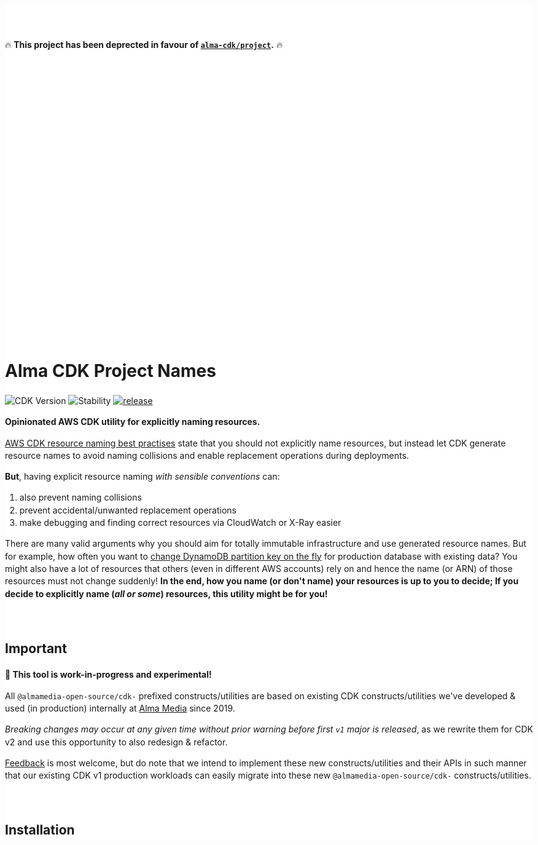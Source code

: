 <br/><br/>

🔥 **This project has been deprected in favour of [`alma-cdk/project`](https://github.com/alma-cdk/project).** 🔥 

<br/><br/><br/><br/><br/><br/><br/><br/><br/><br/><br/><br/><br/><br/><br/><br/><br/><br/><br/><br/><br/><br/>

# Alma CDK Project Names

![CDK Version](https://img.shields.io/badge/CDK-v2-informational "CDK v2")
![Stability](https://img.shields.io/badge/Stability-Experimental-yellow "Stability: Experimental") [![release](https://github.com/almamedia-open-source/cdk-project-names/actions/workflows/release.yml/badge.svg)](https://github.com/almamedia-open-source/cdk-project-names/actions/workflows/release.yml)

**Opinionated AWS CDK utility for explicitly naming resources.**

[AWS CDK resource naming best practises](https://docs.aws.amazon.com/cdk/v2/guide/best-practices.html#best-practices-apps-names) state that you should not explicitly name resources, but instead let CDK generate resource names to avoid naming collisions and enable replacement operations during deployments.

**But**, having explicit resource naming _with sensible conventions_ can:
1. also prevent naming collisions
2. prevent accidental/unwanted replacement operations
3. make debugging and finding correct resources via CloudWatch or X-Ray easier

There are many valid arguments why you should aim for totally immutable infrastructure and use generated resource names. But for example, how often you want to [change DynamoDB partition key on the fly](https://bobbyhadz.com/blog/dont-assign-names-cdk-resources) for production database with existing data? You might also have a lot of resources that others (even in different AWS accounts) rely on and hence the name (or ARN) of those resources must not change suddenly! **In the end, how you name (or don't name) your resources is up to you to decide; If you decide to explicitly name (_all or some_) resources, this utility might be for you!**

<br/>

## Important

**🚧 This tool is work-in-progress and experimental!**

All `@almamedia-open-source/cdk-` prefixed constructs/utilities are based on existing CDK constructs/utilities we've developed & used (in production) internally at [Alma Media](https://www.almamedia.fi/en/) since 2019.

_Breaking changes may occur at any given time without prior warning before first `v1` major is released_, as we rewrite them for CDK v2 and use this opportunity to also redesign & refactor.

[Feedback](https://github.com/almamedia-open-source/cdk-project-names/issues) is most welcome, but do note that we intend to implement these new constructs/utilities and their APIs in such manner that our existing CDK v1 production workloads can easily migrate into these new `@almamedia-open-source/cdk-` constructs/utilities.

<br/>

## Installation
